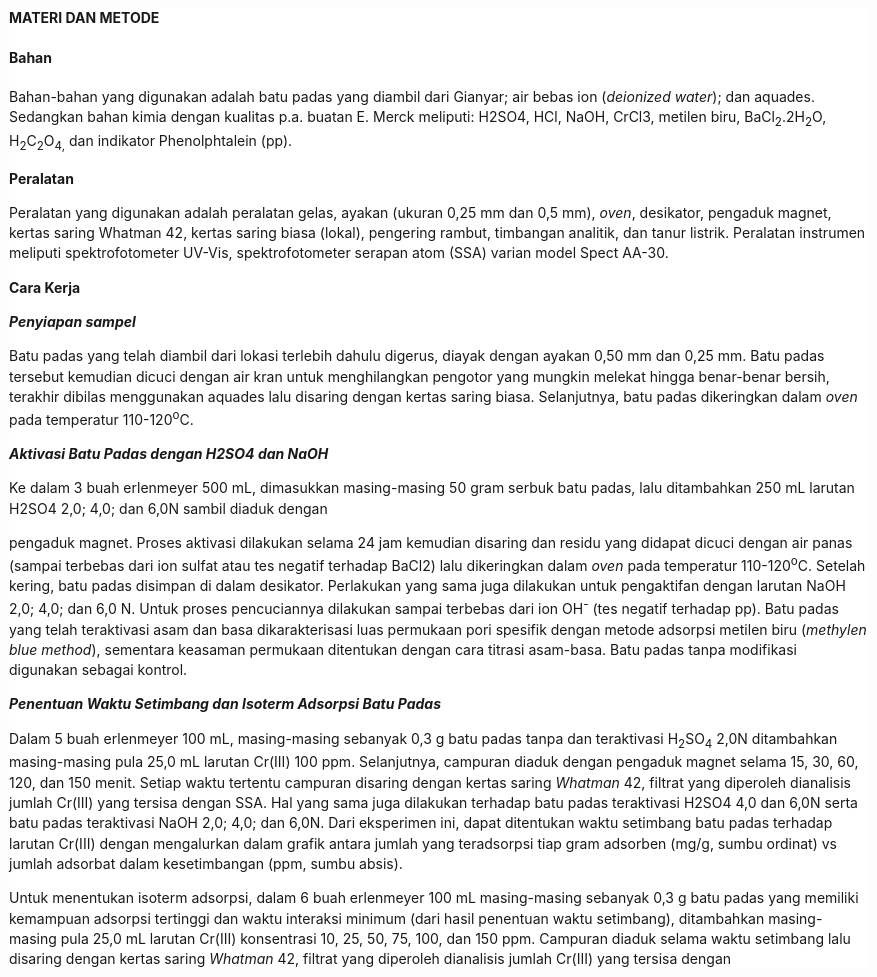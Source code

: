 <p><span class="font6" style="font-weight:bold;">MATERI DAN METODE</span></p>
<h4><a name="bookmark6"></a><span class="font6" style="font-weight:bold;"><a name="bookmark7"></a>Bahan</span></h4>
<p><span class="font6">Bahan-bahan yang digunakan adalah batu padas yang diambil dari Gianyar; air bebas ion (</span><span class="font6" style="font-style:italic;">deionized water</span><span class="font6">); dan aquades. Sedangkan bahan kimia dengan kualitas p.a. buatan E. Merck meliputi: H</span><span class="font4">2</span><span class="font6">SO</span><span class="font4">4</span><span class="font6">, HCl, NaOH, CrCl</span><span class="font4">3</span><span class="font6">, metilen biru, BaCl<sub>2</sub>.2H<sub>2</sub>O, H<sub>2</sub>C<sub>2</sub>O<sub>4,</sub> dan indikator Phenolphtalein (pp).</span></p>
<p><span class="font6" style="font-weight:bold;">Peralatan</span></p>
<p><span class="font6">Peralatan yang digunakan adalah peralatan gelas, ayakan (ukuran 0,25 mm dan 0,5 mm), </span><span class="font6" style="font-style:italic;">oven</span><span class="font6">, desikator, pengaduk magnet, kertas saring Whatman 42, kertas saring biasa (lokal), pengering rambut, timbangan analitik, dan tanur listrik. Peralatan instrumen meliputi spektrofotometer UV-Vis, spektrofotometer serapan atom (SSA) varian model Spect AA-30.</span></p>
<p><span class="font6" style="font-weight:bold;">Cara Kerja</span></p>
<p><span class="font6" style="font-weight:bold;font-style:italic;">Penyiapan sampel</span></p>
<p><span class="font6">Batu padas yang telah diambil dari lokasi terlebih dahulu digerus, diayak dengan ayakan 0,50 mm dan 0,25 mm. Batu padas tersebut kemudian dicuci dengan air kran untuk menghilangkan pengotor yang mungkin melekat hingga benar-benar bersih, terakhir dibilas menggunakan aquades lalu disaring dengan kertas saring biasa. Selanjutnya, batu padas dikeringkan dalam </span><span class="font6" style="font-style:italic;">oven</span><span class="font6"> pada temperatur 110-120<sup>o</sup>C.</span></p>
<p><span class="font6" style="font-weight:bold;font-style:italic;">Aktivasi Batu Padas dengan H</span><span class="font4" style="font-weight:bold;font-style:italic;">2</span><span class="font6" style="font-weight:bold;font-style:italic;">SO</span><span class="font4" style="font-weight:bold;font-style:italic;">4 </span><span class="font6" style="font-weight:bold;font-style:italic;">dan NaOH</span></p>
<p><span class="font6">Ke dalam 3 buah erlenmeyer 500 mL, dimasukkan masing-masing 50 gram serbuk batu padas, lalu ditambahkan 250 mL larutan H</span><span class="font4">2</span><span class="font6">SO</span><span class="font4">4 </span><span class="font6">2,0; 4,0; dan 6,0N sambil diaduk dengan</span></p>
<p><span class="font6">pengaduk magnet. Proses aktivasi dilakukan selama 24 jam kemudian disaring dan residu yang didapat dicuci dengan air panas (sampai terbebas dari ion sulfat atau tes negatif terhadap BaCl</span><span class="font4">2</span><span class="font6">) lalu dikeringkan dalam </span><span class="font6" style="font-style:italic;">oven</span><span class="font6"> pada temperatur 110-120<sup>o</sup>C. Setelah kering, batu padas disimpan di dalam desikator. Perlakukan yang sama juga dilakukan untuk pengaktifan dengan larutan NaOH 2,0; 4,0; dan 6,0 N. Untuk proses pencuciannya dilakukan sampai terbebas dari ion OH<sup>-</sup> (tes negatif terhadap pp). Batu padas yang telah teraktivasi asam dan basa dikarakterisasi luas permukaan pori spesifik dengan metode adsorpsi metilen biru (</span><span class="font6" style="font-style:italic;">methylen blue method</span><span class="font6">), sementara keasaman permukaan ditentukan dengan cara titrasi asam-basa. Batu padas tanpa modifikasi digunakan sebagai kontrol.</span></p>
<p><span class="font6" style="font-weight:bold;font-style:italic;">Penentuan Waktu Setimbang dan Isoterm Adsorpsi Batu Padas</span></p>
<p><span class="font6">Dalam 5 buah erlenmeyer 100 mL, masing-masing sebanyak 0,3 g batu padas tanpa dan teraktivasi H<sub>2</sub>SO<sub>4</sub> 2,0N ditambahkan masing-masing pula 25,0 mL larutan Cr(III) 100 ppm. Selanjutnya, campuran diaduk dengan pengaduk magnet selama 15, 30, 60, 120, dan 150 menit. Setiap waktu tertentu campuran disaring dengan kertas saring </span><span class="font6" style="font-style:italic;">Whatman</span><span class="font6"> 42, filtrat yang diperoleh dianalisis jumlah Cr(III) yang tersisa dengan SSA. Hal yang sama juga dilakukan terhadap batu padas teraktivasi H</span><span class="font4">2</span><span class="font6">SO</span><span class="font4">4 </span><span class="font6">4,0 dan 6,0N serta batu padas teraktivasi NaOH 2,0; 4,0; dan 6,0N. Dari eksperimen ini, dapat ditentukan waktu setimbang batu padas terhadap larutan Cr(III) dengan mengalurkan dalam grafik antara jumlah yang teradsorpsi tiap gram adsorben (mg/g, sumbu ordinat) vs jumlah adsorbat dalam kesetimbangan (ppm, sumbu absis).</span></p>
<p><span class="font6">Untuk menentukan isoterm adsorpsi, dalam 6 buah erlenmeyer 100 mL masing-masing sebanyak 0,3 g batu padas yang memiliki kemampuan adsorpsi tertinggi dan waktu interaksi minimum (dari hasil penentuan waktu setimbang), ditambahkan masing-masing pula 25,0 mL larutan Cr(III) konsentrasi 10, 25, 50, 75, 100, dan 150 ppm. Campuran diaduk selama waktu setimbang lalu disaring dengan kertas saring </span><span class="font6" style="font-style:italic;">Whatman</span><span class="font6"> 42, filtrat yang diperoleh dianalisis jumlah Cr(III) yang tersisa dengan</span></p>